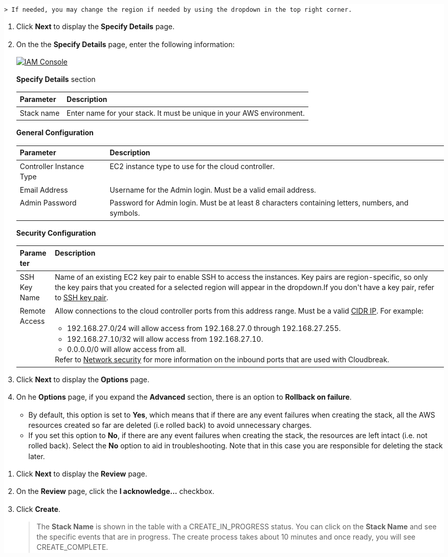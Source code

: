     > If needed, you may change the region if needed by using the dropdown in the top right corner.

1. Click **Next** to display the **Specify Details** page.

1. On the the **Specify Details** page, enter the following information:

    <a href="../images/cb_aws-02.png" target="_blank" title="click to enlarge"><img src="../images/cb_aws-02.png" width="650" title="IAM Console"></a> 

    **Specify Details** section 

    | Parameter | Description |
    |---|---|
    | Stack name | Enter name for your stack. It must be unique in your AWS environment. |

    **General Configuration** 

    | Parameter | Description |
    |---|---|
    | Controller Instance Type | EC2 instance type to use for the cloud controller. |
    | Email Address | Username for the Admin login. Must be a valid email address. |
    | Admin Password | Password for Admin login. Must be at least 8 characters containing letters, numbers, and symbols. |
    
    **Security Configuration** 
        
    | Parameter | Description |    
    |---|---|
    | SSH Key Name | Name of an existing EC2 key pair to enable SSH to access the instances. Key pairs are region-specific, so only the key pairs that you created for a selected region will appear in the dropdown.If you don't have a key pair, refer to [SSH key pair](aws-launch.md#ssh-key-pair). |
    | Remote Access | Allow connections to the cloud controller ports from this address range. Must be a valid <a href="http://www.ipaddressguide.com/cidr" target="_blank">CIDR IP</a>. For example: <ul><li>192.168.27.0/24 will allow access from 192.168.27.0 through 192.168.27.255.</li><li>192.168.27.10/32 will allow access from 192.168.27.10.</li><li>0.0.0.0/0 will allow access from all.</li></ul> Refer to [Network security](security.md#network-security) for more information on the inbound ports that are used with Cloudbreak. |

1. Click **Next**  to display the **Options** page.    

1. On he **Options** page, if you expand the **Advanced** section, there is an option to **Rollback on failure**. 
    * By
    default, this option is set to **Yes**, which means that if there are any event failures when creating
    the stack, all the AWS resources created so far are deleted (i.e rolled back) to avoid unnecessary charges. 
    * If you set this option to **No**, if there are any event failures when creating
    the stack, the
    resources are left intact (i.e. not rolled back). Select the **No** option to aid in
    troubleshooting. Note that in this case you are responsible for deleting the stack later.
    
[Comment]: <> (What about providing Permissions > IAM Role? Currently, it seems like CloudbreakRole is created by default. But this did not work well in HDCloud.)    
    
1. Click **Next** to display the **Review** page.
       
1. On the **Review** page, click the **I acknowledge...** checkbox.  

1. Click **Create**.

    > The **Stack Name** is shown in the table with a <span class="cfn-output">CREATE_IN_PROGRESS</span> status. You can click on the **Stack Name** and see the specific events that are in progress. The create process takes about 10 minutes and once ready, you will see <span class="cfn-output2">CREATE_COMPLETE</span>. 
    